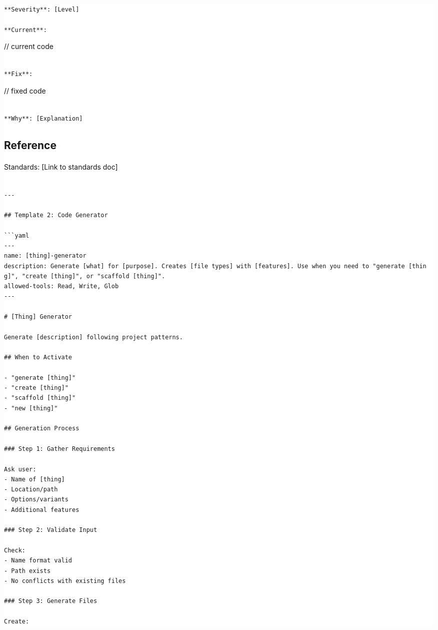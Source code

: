 ```
**Severity**: [Level]

**Current**:
```
// current code
```

**Fix**:
```
// fixed code
```

**Why**: [Explanation]
```

## Reference

Standards: [Link to standards doc]
```

---

## Template 2: Code Generator

```yaml
---
name: [thing]-generator
description: Generate [what] for [purpose]. Creates [file types] with [features]. Use when you need to "generate [thing]", "create [thing]", or "scaffold [thing]".
allowed-tools: Read, Write, Glob
---

# [Thing] Generator

Generate [description] following project patterns.

## When to Activate

- "generate [thing]"
- "create [thing]"
- "scaffold [thing]"
- "new [thing]"

## Generation Process

### Step 1: Gather Requirements

Ask user:
- Name of [thing]
- Location/path
- Options/variants
- Additional features

### Step 2: Validate Input

Check:
- Name format valid
- Path exists
- No conflicts with existing files

### Step 3: Generate Files

Create:
```